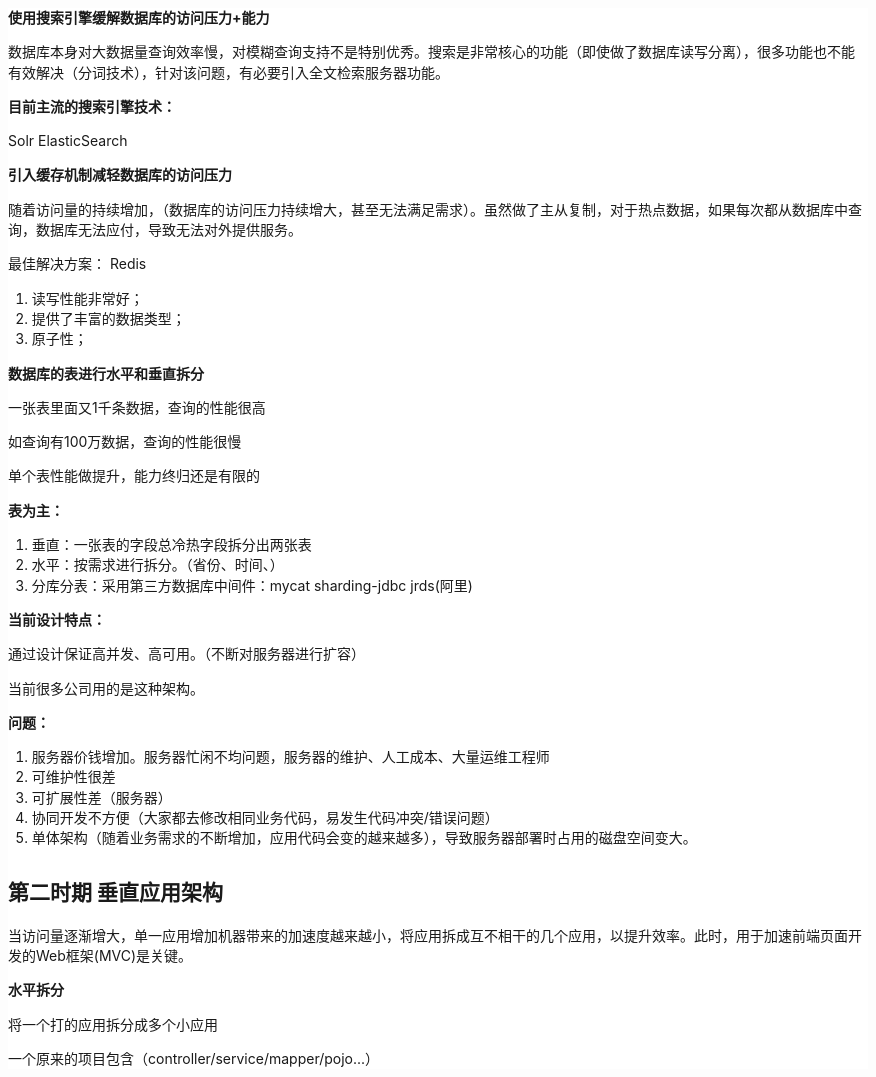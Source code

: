 **使用搜索引擎缓解数据库的访问压力+能力**

数据库本身对大数据量查询效率慢，对模糊查询支持不是特别优秀。搜索是非常核心的功能（即使做了数据库读写分离），很多功能也不能有效解决（分词技术），针对该问题，有必要引入全文检索服务器功能。

**目前主流的搜索引擎技术：**

Solr  ElasticSearch



**引入缓存机制减轻数据库的访问压力**

随着访问量的持续增加，（数据库的访问压力持续增大，甚至无法满足需求）。虽然做了主从复制，对于热点数据，如果每次都从数据库中查询，数据库无法应付，导致无法对外提供服务。

最佳解决方案： Redis

1. 读写性能非常好；
2. 提供了丰富的数据类型；
3. 原子性；



**数据库的表进行水平和垂直拆分**

一张表里面又1千条数据，查询的性能很高

如查询有100万数据，查询的性能很慢

单个表性能做提升，能力终归还是有限的

**表为主：**

1. 垂直：一张表的字段总冷热字段拆分出两张表
2. 水平：按需求进行拆分。（省份、时间、）
3. 分库分表：采用第三方数据库中间件：mycat sharding-jdbc jrds(阿里)



**当前设计特点：**

通过设计保证高并发、高可用。（不断对服务器进行扩容）

当前很多公司用的是这种架构。



**问题：**

1. 服务器价钱增加。服务器忙闲不均问题，服务器的维护、人工成本、大量运维工程师
2. 可维护性很差
3. 可扩展性差（服务器）
4. 协同开发不方便（大家都去修改相同业务代码，易发生代码冲突/错误问题）
5. 单体架构（随着业务需求的不断增加，应用代码会变的越来越多），导致服务器部署时占用的磁盘空间变大。



## 第二时期 垂直应用架构

 当访问量逐渐增大，单一应用增加机器带来的加速度越来越小，将应用拆成互不相干的几个应用，以提升效率。此时，用于加速前端页面开发的Web框架(MVC)是关键。 

**水平拆分**

将一个打的应用拆分成多个小应用

一个原来的项目包含（controller/service/mapper/pojo...）
